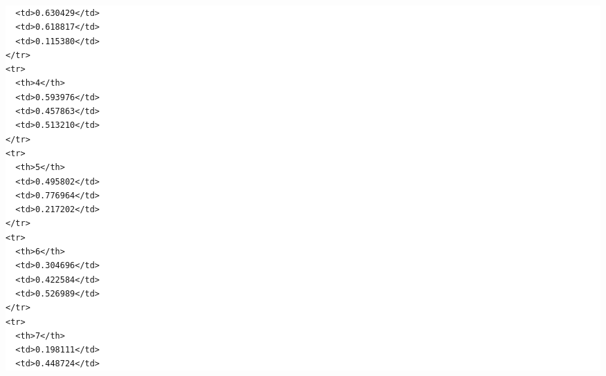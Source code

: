       <td>0.630429</td>
      <td>0.618817</td>
      <td>0.115380</td>
    </tr>
    <tr>
      <th>4</th>
      <td>0.593976</td>
      <td>0.457863</td>
      <td>0.513210</td>
    </tr>
    <tr>
      <th>5</th>
      <td>0.495802</td>
      <td>0.776964</td>
      <td>0.217202</td>
    </tr>
    <tr>
      <th>6</th>
      <td>0.304696</td>
      <td>0.422584</td>
      <td>0.526989</td>
    </tr>
    <tr>
      <th>7</th>
      <td>0.198111</td>
      <td>0.448724</td>
